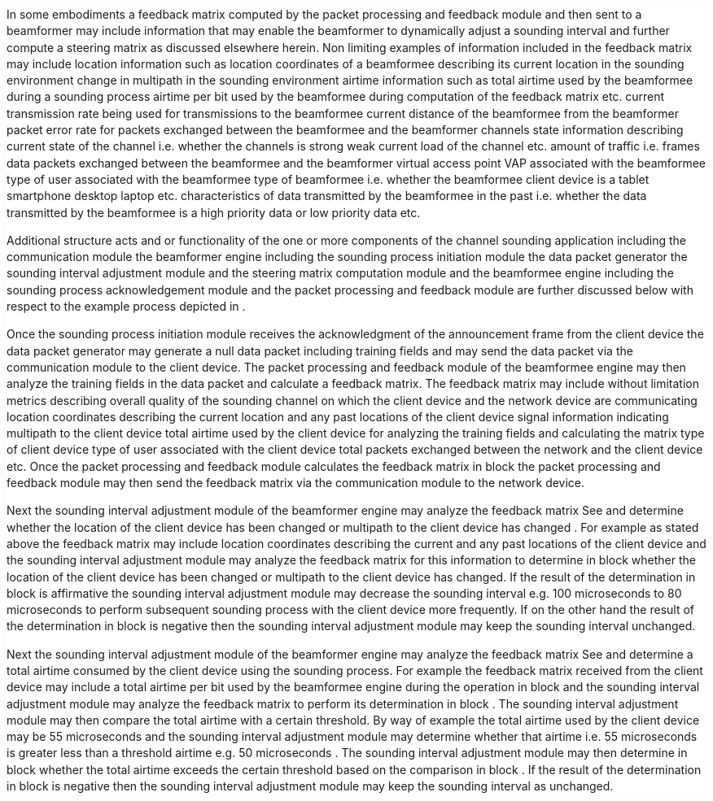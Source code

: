 In some embodiments a feedback matrix computed by the packet processing and feedback module and then sent to a beamformer may include information that may enable the beamformer to dynamically adjust a sounding interval and further compute a steering matrix as discussed elsewhere herein. Non limiting examples of information included in the feedback matrix may include location information such as location coordinates of a beamformee describing its current location in the sounding environment change in multipath in the sounding environment airtime information such as total airtime used by the beamformee during a sounding process airtime per bit used by the beamformee during computation of the feedback matrix etc. current transmission rate being used for transmissions to the beamformee current distance of the beamformee from the beamformer packet error rate for packets exchanged between the beamformee and the beamformer channels state information describing current state of the channel i.e. whether the channels is strong weak current load of the channel etc. amount of traffic i.e. frames data packets exchanged between the beamformee and the beamformer virtual access point VAP associated with the beamformee type of user associated with the beamformee type of beamformee i.e. whether the beamformee client device is a tablet smartphone desktop laptop etc. characteristics of data transmitted by the beamformee in the past i.e. whether the data transmitted by the beamformee is a high priority data or low priority data etc.

Additional structure acts and or functionality of the one or more components of the channel sounding application including the communication module the beamformer engine including the sounding process initiation module the data packet generator the sounding interval adjustment module and the steering matrix computation module and the beamformee engine including the sounding process acknowledgement module and the packet processing and feedback module are further discussed below with respect to the example process depicted in .

Once the sounding process initiation module receives the acknowledgment of the announcement frame from the client device the data packet generator may generate a null data packet including training fields and may send the data packet via the communication module to the client device. The packet processing and feedback module of the beamformee engine may then analyze the training fields in the data packet and calculate a feedback matrix. The feedback matrix may include without limitation metrics describing overall quality of the sounding channel on which the client device and the network device are communicating location coordinates describing the current location and any past locations of the client device signal information indicating multipath to the client device total airtime used by the client device for analyzing the training fields and calculating the matrix type of client device type of user associated with the client device total packets exchanged between the network and the client device etc. Once the packet processing and feedback module calculates the feedback matrix in block the packet processing and feedback module may then send the feedback matrix via the communication module to the network device.

Next the sounding interval adjustment module of the beamformer engine may analyze the feedback matrix See and determine whether the location of the client device has been changed or multipath to the client device has changed . For example as stated above the feedback matrix may include location coordinates describing the current and any past locations of the client device and the sounding interval adjustment module may analyze the feedback matrix for this information to determine in block whether the location of the client device has been changed or multipath to the client device has changed. If the result of the determination in block is affirmative the sounding interval adjustment module may decrease the sounding interval e.g. 100 microseconds to 80 microseconds to perform subsequent sounding process with the client device more frequently. If on the other hand the result of the determination in block is negative then the sounding interval adjustment module may keep the sounding interval unchanged.

Next the sounding interval adjustment module of the beamformer engine may analyze the feedback matrix See and determine a total airtime consumed by the client device using the sounding process. For example the feedback matrix received from the client device may include a total airtime per bit used by the beamformee engine during the operation in block and the sounding interval adjustment module may analyze the feedback matrix to perform its determination in block . The sounding interval adjustment module may then compare the total airtime with a certain threshold. By way of example the total airtime used by the client device may be 55 microseconds and the sounding interval adjustment module may determine whether that airtime i.e. 55 microseconds is greater less than a threshold airtime e.g. 50 microseconds . The sounding interval adjustment module may then determine in block whether the total airtime exceeds the certain threshold based on the comparison in block . If the result of the determination in block is negative then the sounding interval adjustment module may keep the sounding interval as unchanged.

